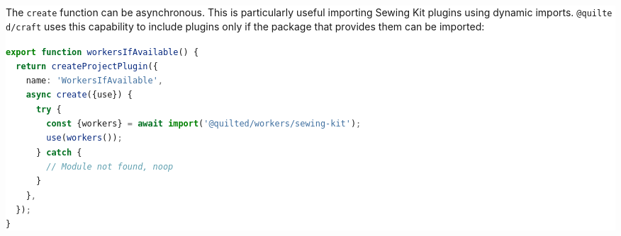 The `create` function can be asynchronous. This is particularly useful importing Sewing Kit plugins using dynamic imports. `@quilted/craft` uses this capability to include plugins only if the package that provides them can be imported:

```ts
export function workersIfAvailable() {
  return createProjectPlugin({
    name: 'WorkersIfAvailable',
    async create({use}) {
      try {
        const {workers} = await import('@quilted/workers/sewing-kit');
        use(workers());
      } catch {
        // Module not found, noop
      }
    },
  });
}
```

